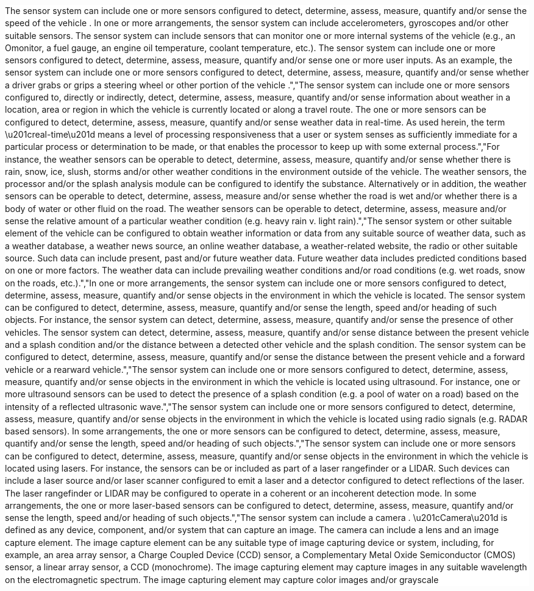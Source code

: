 The sensor system  can include one or more sensors configured to detect, determine, assess, measure, quantify and\/or sense the speed of the vehicle . In one or more arrangements, the sensor system  can include accelerometers, gyroscopes and\/or other suitable sensors. The sensor system  can include sensors that can monitor one or more internal systems of the vehicle (e.g., an Omonitor, a fuel gauge, an engine oil temperature, coolant temperature, etc.). The sensor system  can include one or more sensors configured to detect, determine, assess, measure, quantify and\/or sense one or more user inputs. As an example, the sensor system can include one or more sensors configured to detect, determine, assess, measure, quantify and\/or sense whether a driver grabs or grips a steering wheel or other portion of the vehicle .","The sensor system  can include one or more sensors configured to, directly or indirectly, detect, determine, assess, measure, quantify and\/or sense information about weather in a location, area or region in which the vehicle  is currently located or along a travel route. The one or more sensors can be configured to detect, determine, assess, measure, quantify and\/or sense weather data in real-time. As used herein, the term \u201creal-time\u201d means a level of processing responsiveness that a user or system senses as sufficiently immediate for a particular process or determination to be made, or that enables the processor to keep up with some external process.","For instance, the weather sensors can be operable to detect, determine, assess, measure, quantify and\/or sense whether there is rain, snow, ice, slush, storms and\/or other weather conditions in the environment outside of the vehicle. The weather sensors, the processor  and\/or the splash analysis module  can be configured to identify the substance. Alternatively or in addition, the weather sensors can be operable to detect, determine, assess, measure and\/or sense whether the road is wet and\/or whether there is a body of water or other fluid on the road. The weather sensors can be operable to detect, determine, assess, measure and\/or sense the relative amount of a particular weather condition (e.g. heavy rain v. light rain).","The sensor system  or other suitable element of the vehicle  can be configured to obtain weather information or data from any suitable source of weather data, such as a weather database, a weather news source, an online weather database, a weather-related website, the radio or other suitable source. Such data can include present, past and\/or future weather data. Future weather data includes predicted conditions based on one or more factors. The weather data can include prevailing weather conditions and\/or road conditions (e.g. wet roads, snow on the roads, etc.).","In one or more arrangements, the sensor system  can include one or more sensors configured to detect, determine, assess, measure, quantify and\/or sense objects in the environment in which the vehicle is located. The sensor system  can be configured to detect, determine, assess, measure, quantify and\/or sense the length, speed and\/or heading of such objects. For instance, the sensor system  can detect, determine, assess, measure, quantify and\/or sense the presence of other vehicles. The sensor system can detect, determine, assess, measure, quantify and\/or sense distance between the present vehicle and a splash condition and\/or the distance between a detected other vehicle and the splash condition. The sensor system  can be configured to detect, determine, assess, measure, quantify and\/or sense the distance between the present vehicle and a forward vehicle or a rearward vehicle.","The sensor system  can include one or more sensors configured to detect, determine, assess, measure, quantify and\/or sense objects in the environment in which the vehicle is located using ultrasound. For instance, one or more ultrasound sensors can be used to detect the presence of a splash condition (e.g. a pool of water on a road) based on the intensity of a reflected ultrasonic wave.","The sensor system  can include one or more sensors configured to detect, determine, assess, measure, quantify and\/or sense objects in the environment in which the vehicle is located using radio signals (e.g. RADAR based sensors). In some arrangements, the one or more sensors can be configured to detect, determine, assess, measure, quantify and\/or sense the length, speed and\/or heading of such objects.","The sensor system  can include one or more sensors can be configured to detect, determine, assess, measure, quantify and\/or sense objects in the environment in which the vehicle is located using lasers. For instance, the sensors can be or included as part of a laser rangefinder or a LIDAR. Such devices can include a laser source and\/or laser scanner configured to emit a laser and a detector configured to detect reflections of the laser. The laser rangefinder or LIDAR may be configured to operate in a coherent or an incoherent detection mode. In some arrangements, the one or more laser-based sensors can be configured to detect, determine, assess, measure, quantify and\/or sense the length, speed and\/or heading of such objects.","The sensor system  can include a camera . \u201cCamera\u201d is defined as any device, component, and\/or system that can capture an image. The camera  can include a lens and an image capture element. The image capture element can be any suitable type of image capturing device or system, including, for example, an area array sensor, a Charge Coupled Device (CCD) sensor, a Complementary Metal Oxide Semiconductor (CMOS) sensor, a linear array sensor, a CCD (monochrome). The image capturing element may capture images in any suitable wavelength on the electromagnetic spectrum. The image capturing element may capture color images and\/or grayscale